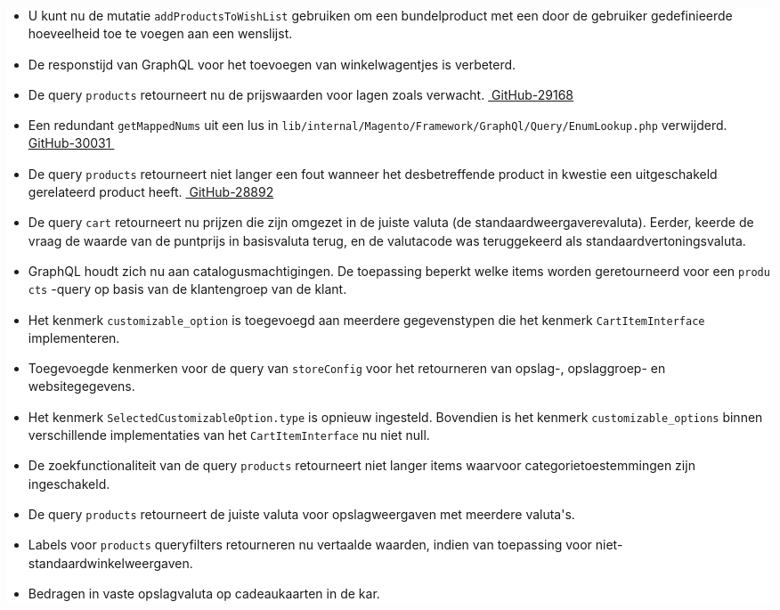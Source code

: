 

* U kunt nu de mutatie `addProductsToWishList` gebruiken om een bundelproduct met een door de gebruiker gedefinieerde hoeveelheid toe te voegen aan een wenslijst.



* De responstijd van GraphQL voor het toevoegen van winkelwagentjes is verbeterd.



* De query `products` retourneert nu de prijswaarden voor lagen zoals verwacht. [&#x200B; GitHub-29168 &#x200B;](https://github.com/magento/magento2/issues/29168)



* Een redundant `getMappedNums` uit een lus in `lib/internal/Magento/Framework/GraphQl/Query/EnumLookup.php` verwijderd. [&#x200B; GitHub-30031 &#x200B;](https://github.com/magento/magento2/issues/30031)



* De query `products` retourneert niet langer een fout wanneer het desbetreffende product in kwestie een uitgeschakeld gerelateerd product heeft. [&#x200B; GitHub-28892 &#x200B;](https://github.com/magento/magento2/issues/28892)



* De query `cart` retourneert nu prijzen die zijn omgezet in de juiste valuta (de standaardweergaverevaluta). Eerder, keerde de vraag de waarde van de puntprijs in basisvaluta terug, en de valutacode was teruggekeerd als standaardvertoningsvaluta.



* GraphQL houdt zich nu aan catalogusmachtigingen. De toepassing beperkt welke items worden geretourneerd voor een `products` -query op basis van de klantengroep van de klant.



* Het kenmerk `customizable_option` is toegevoegd aan meerdere gegevenstypen die het kenmerk `CartItemInterface` implementeren.



* Toegevoegde kenmerken voor de query van `storeConfig` voor het retourneren van opslag-, opslaggroep- en websitegegevens.



* Het kenmerk `SelectedCustomizableOption.type` is opnieuw ingesteld. Bovendien is het kenmerk `customizable_options` binnen verschillende implementaties van het `CartItemInterface` nu niet null.



* De zoekfunctionaliteit van de query `products` retourneert niet langer items waarvoor categorietoestemmingen zijn ingeschakeld.



* De query `products` retourneert de juiste valuta voor opslagweergaven met meerdere valuta&#39;s.



* Labels voor `products` queryfilters retourneren nu vertaalde waarden, indien van toepassing voor niet-standaardwinkelweergaven.



* Bedragen in vaste opslagvaluta op cadeaukaarten in de kar.
